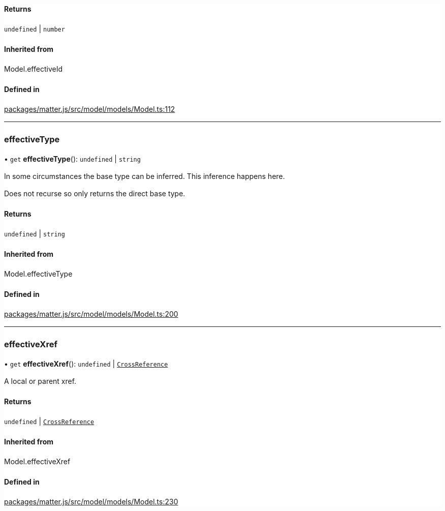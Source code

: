 #### Returns

`undefined` \| `number`

#### Inherited from

Model.effectiveId

#### Defined in

[packages/matter.js/src/model/models/Model.ts:112](https://github.com/project-chip/matter.js/blob/c15b1068/packages/matter.js/src/model/models/Model.ts#L112)

___

### effectiveType

• `get` **effectiveType**(): `undefined` \| `string`

In some circumstances the base type can be inferred.  This inference
happens here.

Does not recurse so only returns the direct base type.

#### Returns

`undefined` \| `string`

#### Inherited from

Model.effectiveType

#### Defined in

[packages/matter.js/src/model/models/Model.ts:200](https://github.com/project-chip/matter.js/blob/c15b1068/packages/matter.js/src/model/models/Model.ts#L200)

___

### effectiveXref

• `get` **effectiveXref**(): `undefined` \| [`CrossReference`](model.Model.CrossReference.md)

A local or parent xref.

#### Returns

`undefined` \| [`CrossReference`](model.Model.CrossReference.md)

#### Inherited from

Model.effectiveXref

#### Defined in

[packages/matter.js/src/model/models/Model.ts:230](https://github.com/project-chip/matter.js/blob/c15b1068/packages/matter.js/src/model/models/Model.ts#L230)
